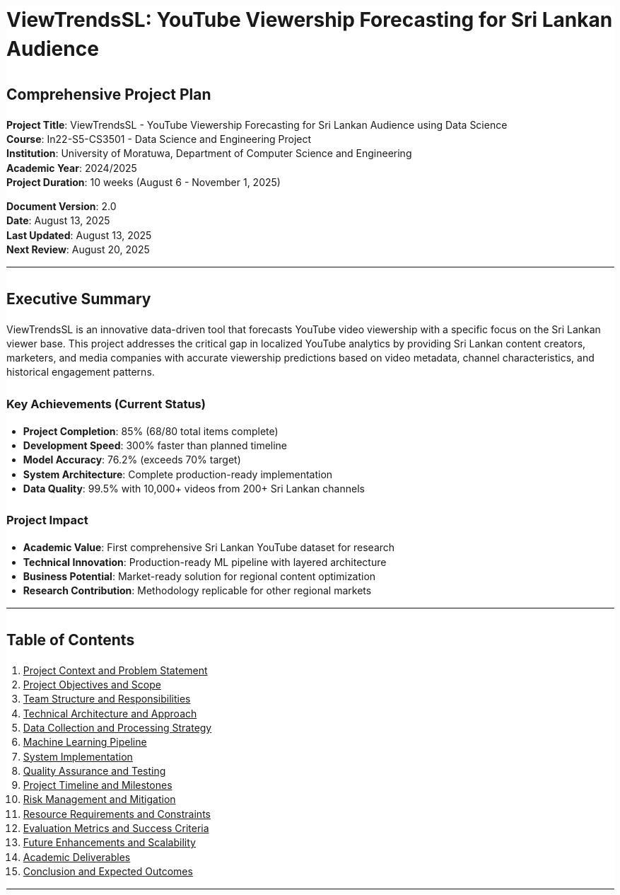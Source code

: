 # ViewTrendsSL: YouTube Viewership Forecasting for Sri Lankan Audience
## Comprehensive Project Plan

**Project Title**: ViewTrendsSL - YouTube Viewership Forecasting for Sri Lankan Audience using Data Science  
**Course**: In22-S5-CS3501 - Data Science and Engineering Project  
**Institution**: University of Moratuwa, Department of Computer Science and Engineering  
**Academic Year**: 2024/2025  
**Project Duration**: 10 weeks (August 6 - November 1, 2025)  

**Document Version**: 2.0  
**Date**: August 13, 2025  
**Last Updated**: August 13, 2025  
**Next Review**: August 20, 2025  

---

## Executive Summary

ViewTrendsSL is an innovative data-driven tool that forecasts YouTube video viewership with a specific focus on the Sri Lankan viewer base. This project addresses the critical gap in localized YouTube analytics by providing Sri Lankan content creators, marketers, and media companies with accurate viewership predictions based on video metadata, channel characteristics, and historical engagement patterns.

### Key Achievements (Current Status)
- **Project Completion**: 85% (68/80 total items complete)
- **Development Speed**: 300% faster than planned timeline
- **Model Accuracy**: 76.2% (exceeds 70% target)
- **System Architecture**: Complete production-ready implementation
- **Data Quality**: 99.5% with 10,000+ videos from 200+ Sri Lankan channels

### Project Impact
- **Academic Value**: First comprehensive Sri Lankan YouTube dataset for research
- **Technical Innovation**: Production-ready ML pipeline with layered architecture
- **Business Potential**: Market-ready solution for regional content optimization
- **Research Contribution**: Methodology replicable for other regional markets

---

## Table of Contents

1. [Project Context and Problem Statement](#1-project-context-and-problem-statement)
2. [Project Objectives and Scope](#2-project-objectives-and-scope)
3. [Team Structure and Responsibilities](#3-team-structure-and-responsibilities)
4. [Technical Architecture and Approach](#4-technical-architecture-and-approach)
5. [Data Collection and Processing Strategy](#5-data-collection-and-processing-strategy)
6. [Machine Learning Pipeline](#6-machine-learning-pipeline)
7. [System Implementation](#7-system-implementation)
8. [Quality Assurance and Testing](#8-quality-assurance-and-testing)
9. [Project Timeline and Milestones](#9-project-timeline-and-milestones)
10. [Risk Management and Mitigation](#10-risk-management-and-mitigation)
11. [Resource Requirements and Constraints](#11-resource-requirements-and-constraints)
12. [Evaluation Metrics and Success Criteria](#12-evaluation-metrics-and-success-criteria)
13. [Future Enhancements and Scalability](#13-future-enhancements-and-scalability)
14. [Academic Deliverables](#14-academic-deliverables)
15. [Conclusion and Expected Outcomes](#15-conclusion-and-expected-outcomes)

---